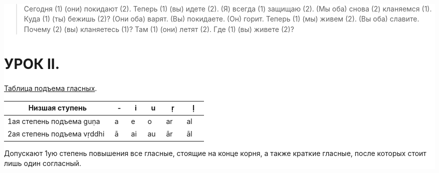 > Сегодня (1) (они) покидают (2). Теперь (1) (вы) идете (2). (Я) всегда
> (1) защищаю (2). (Мы оба) снова (2) кланяемся (1). Куда (1) (ты)
> бежишь (2)? (Они оба) варят. (Вы) покидаете. (Он) горит. Теперь (1)
> (мы) живем (2). (Вы оба) славите. Почему (2) (вы) кланяетесь (1)? Там
> (1) (они) летят (2). Где (1) (вы) живете (2)?

# УРОК II.

<u>Таблица подъема гласных</u>.

<table>
<colgroup>
<col style="width: 52%" />
<col style="width: 8%" />
<col style="width: 8%" />
<col style="width: 9%" />
<col style="width: 10%" />
<col style="width: 10%" />
</colgroup>
<thead>
<tr class="header">
<th>Низшая ступень</th>
<th>-</th>
<th>i</th>
<th>u</th>
<th>ṛ</th>
<th>ḷ</th>
</tr>
</thead>
<tbody>
<tr class="odd">
<td>1ая степень подъема guṇa</td>
<td>a</td>
<td>e</td>
<td>o</td>
<td>ar</td>
<td>al</td>
</tr>
<tr class="even">
<td>2ая степень подъема vṛddhi</td>
<td>ā</td>
<td>ai</td>
<td>au</td>
<td>ār</td>
<td>āl</td>
</tr>
</tbody>
</table>

Допускают 1ую степень повышения все гласные, стоящие на конце корня, а
также краткие гласные, после которых стоит лишь один согласный.
